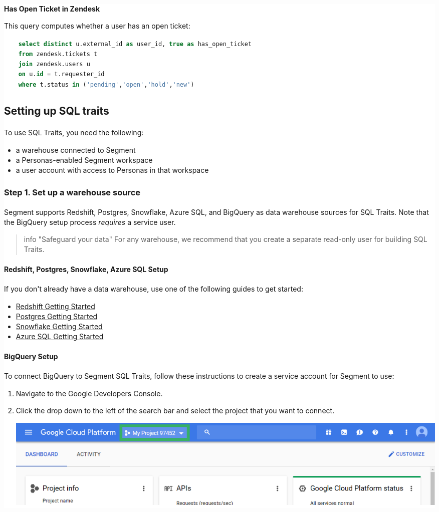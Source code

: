 **Has Open Ticket in Zendesk**

This query computes whether a user has an open ticket:

```sql
    select distinct u.external_id as user_id, true as has_open_ticket
    from zendesk.tickets t
    join zendesk.users u
    on u.id = t.requester_id
    where t.status in ('pending','open','hold','new')
```


## Setting up SQL traits

To use SQL Traits, you need the following:

- a warehouse connected to Segment
- a Personas-enabled Segment workspace
- a user account with access to Personas in that workspace

### Step 1. Set up a warehouse source

Segment supports Redshift, Postgres, Snowflake, Azure SQL, and BigQuery as data warehouse sources for SQL Traits. Note that the BigQuery setup process _requires_ a service user.

> info "Safeguard your data"
> For any warehouse, we recommend that you create a separate read-only user for building SQL Traits.

#### Redshift, Postgres, Snowflake, Azure SQL Setup

If you don't already have a data warehouse, use one of the following guides to get started:
- [Redshift Getting Started](/docs/connections/storage/catalog/redshift/#getting-started)
- [Postgres Getting Started](/docs/connections/storage/catalog/postgres/#getting-started)
- [Snowflake Getting Started](/docs/connections/storage/catalog/snowflake/#getting-started)
- [Azure SQL Getting Started](/docs/connections/storage/catalog/azuresqldw/#getting-started)


#### BigQuery Setup

To connect BigQuery to Segment SQL Traits, follow these instructions to create a service account for Segment to use:

1. Navigate to the Google Developers Console.

2. Click the drop down to the left of the search bar and select the project that you want to connect.

   ![](images/bigquery_setup1.png)
